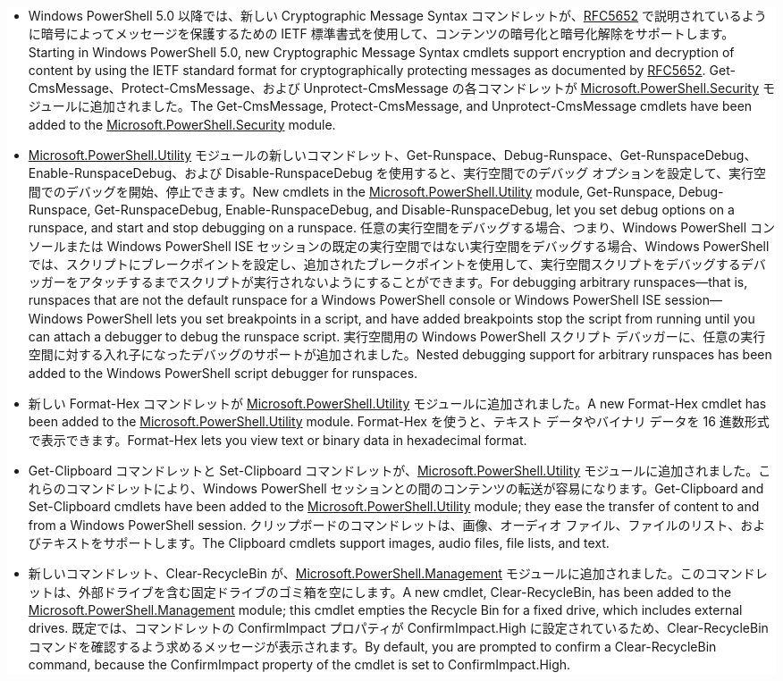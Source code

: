 -   <span data-ttu-id="95ef8-212">Windows PowerShell 5.0 以降では、新しい Cryptographic Message Syntax コマンドレットが、[RFC5652](http://tools.ietf.org/html/rfc5652) で説明されているように暗号によってメッセージを保護するための IETF 標準書式を使用して、コンテンツの暗号化と暗号化解除をサポートします。</span><span class="sxs-lookup"><span data-stu-id="95ef8-212">Starting in Windows PowerShell 5.0, new Cryptographic Message Syntax cmdlets support encryption and decryption of content by using the IETF standard format for cryptographically protecting messages as documented by [RFC5652](http://tools.ietf.org/html/rfc5652).</span></span> <span data-ttu-id="95ef8-213">Get-CmsMessage、Protect-CmsMessage、および Unprotect-CmsMessage の各コマンドレットが [Microsoft.PowerShell.Security](http://technet.microsoft.com/library/hh849807.aspx) モジュールに追加されました。</span><span class="sxs-lookup"><span data-stu-id="95ef8-213">The Get-CmsMessage, Protect-CmsMessage, and Unprotect-CmsMessage cmdlets have been added to the [Microsoft.PowerShell.Security](http://technet.microsoft.com/library/hh849807.aspx) module.</span></span>

-   <span data-ttu-id="95ef8-214">[Microsoft.PowerShell.Utility](http://technet.microsoft.com/library/hh849958.aspx) モジュールの新しいコマンドレット、Get-Runspace、Debug-Runspace、Get-RunspaceDebug、Enable-RunspaceDebug、および Disable-RunspaceDebug を使用すると、実行空間でのデバッグ オプションを設定して、実行空間でのデバッグを開始、停止できます。</span><span class="sxs-lookup"><span data-stu-id="95ef8-214">New cmdlets in the [Microsoft.PowerShell.Utility](http://technet.microsoft.com/library/hh849958.aspx) module, Get-Runspace, Debug-Runspace, Get-RunspaceDebug, Enable-RunspaceDebug, and Disable-RunspaceDebug, let you set debug options on a runspace, and start and stop debugging on a runspace.</span></span> <span data-ttu-id="95ef8-215">任意の実行空間をデバッグする場合、つまり、Windows PowerShell コンソールまたは Windows PowerShell ISE セッションの既定の実行空間ではない実行空間をデバッグする場合、Windows PowerShell では、スクリプトにブレークポイントを設定し、追加されたブレークポイントを使用して、実行空間スクリプトをデバッグするデバッガーをアタッチするまでスクリプトが実行されないようにすることができます。</span><span class="sxs-lookup"><span data-stu-id="95ef8-215">For debugging arbitrary runspaces—that is, runspaces that are not the default runspace for a Windows PowerShell console or Windows PowerShell ISE session—Windows PowerShell lets you set breakpoints in a script, and have added breakpoints stop the script from running until you can attach a debugger to debug the runspace script.</span></span> <span data-ttu-id="95ef8-216">実行空間用の Windows PowerShell スクリプト デバッガーに、任意の実行空間に対する入れ子になったデバッグのサポートが追加されました。</span><span class="sxs-lookup"><span data-stu-id="95ef8-216">Nested debugging support for arbitrary runspaces has been added to the Windows PowerShell script debugger for runspaces.</span></span>

-   <span data-ttu-id="95ef8-217">新しい Format-Hex コマンドレットが [Microsoft.PowerShell.Utility](http://technet.microsoft.com/library/hh849958.aspx) モジュールに追加されました。</span><span class="sxs-lookup"><span data-stu-id="95ef8-217">A new Format-Hex cmdlet has been added to the [Microsoft.PowerShell.Utility](http://technet.microsoft.com/library/hh849958.aspx) module.</span></span> <span data-ttu-id="95ef8-218">Format-Hex を使うと、テキスト データやバイナリ データを 16 進数形式で表示できます。</span><span class="sxs-lookup"><span data-stu-id="95ef8-218">Format-Hex lets you view text or binary data in hexadecimal format.</span></span>

-   <span data-ttu-id="95ef8-219">Get-Clipboard コマンドレットと Set-Clipboard コマンドレットが、[Microsoft.PowerShell.Utility](http://technet.microsoft.com/library/hh849958.aspx) モジュールに追加されました。これらのコマンドレットにより、Windows PowerShell セッションとの間のコンテンツの転送が容易になります。</span><span class="sxs-lookup"><span data-stu-id="95ef8-219">Get-Clipboard and Set-Clipboard cmdlets have been added to the [Microsoft.PowerShell.Utility](http://technet.microsoft.com/library/hh849958.aspx) module; they ease the transfer of content to and from a Windows PowerShell session.</span></span> <span data-ttu-id="95ef8-220">クリップボードのコマンドレットは、画像、オーディオ ファイル、ファイルのリスト、およびテキストをサポートします。</span><span class="sxs-lookup"><span data-stu-id="95ef8-220">The Clipboard cmdlets support images, audio files, file lists, and text.</span></span>

-   <span data-ttu-id="95ef8-221">新しいコマンドレット、Clear-RecycleBin が、[Microsoft.PowerShell.Management](http://technet.microsoft.com/library/hh849827(v=wps.640).aspx) モジュールに追加されました。このコマンドレットは、外部ドライブを含む固定ドライブのゴミ箱を空にします。</span><span class="sxs-lookup"><span data-stu-id="95ef8-221">A new cmdlet, Clear-RecycleBin, has been added to the [Microsoft.PowerShell.Management](http://technet.microsoft.com/library/hh849827(v=wps.640).aspx) module; this cmdlet empties the Recycle Bin for a fixed drive, which includes external drives.</span></span> <span data-ttu-id="95ef8-222">既定では、コマンドレットの ConfirmImpact プロパティが ConfirmImpact.High に設定されているため、Clear-RecycleBin コマンドを確認するよう求めるメッセージが表示されます。</span><span class="sxs-lookup"><span data-stu-id="95ef8-222">By default, you are prompted to confirm a Clear-RecycleBin command, because the ConfirmImpact property of the cmdlet is set to ConfirmImpact.High.</span></span>
